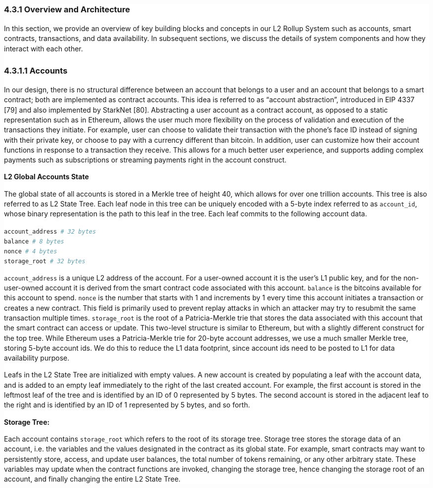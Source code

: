 ### **4.3.1 Overview and Architecture**

In this section, we provide an overview of key building blocks and concepts in our L2 Rollup System such as accounts, smart contracts, transactions, and data availability. In subsequent sections, we discuss the details of system components and how they interact with each other.

### 4.3.1.1 Accounts

In our design, there is no structural difference between an account that belongs to a user and an account that belongs to a smart contract; both are implemented as contract accounts. This idea is referred to as “account abstraction”, introduced in EIP 4337 [79] and also implemented by StarkNet [80]. Abstracting a user account as a contract account, as opposed to a static representation such as in Ethereum, allows the user much more flexibility on the process of validation and execution of the transactions they initiate. For example, user can choose to validate their transaction with the phone’s face ID instead of signing with their private key, or choose to pay with a currency different than bitcoin. In addition, user can customize how their account functions in response to a transaction they receive. This allows for a much better user experience, and supports adding complex payments such as subscriptions or streaming payments right in the account construct. 

**L2 Global Accounts State**

The global state of all accounts is stored in a Merkle tree of height 40, which allows for over one trillion accounts. This tree is also referred to as L2 State Tree. Each leaf node in this tree can be uniquely encoded with a 5-byte index referred to as `account_id`, whose binary representation is the path to this leaf in the tree. Each leaf commits to the following account data.

```python
account_address # 32 bytes 
balance # 8 bytes
nonce # 4 bytes
storage_root # 32 bytes
```

`account_address` is a unique L2 address of the account. For a user-owned account it is the user’s L1 public key, and for the non-user-owned account it is derived from the smart contract code associated with this account. `balance` is the bitcoins available for this account to spend. `nonce` is the number that starts with 1 and increments by 1 every time this account initiates a transaction or creates a new contract. This field is primarily used to prevent replay attacks in which an attacker may try to resubmit the same transaction multiple times. `storage_root` is the root of a Patricia-Merkle trie that stores the data associated with this account that the smart contract can access or update. This two-level structure is similar to Ethereum, but with a slightly different construct for the top tree. While Ethereum uses a Patricia-Merkle trie for 20-byte account addresses, we use a much smaller Merkle tree, storing 5-byte account ids. We do this to reduce the L1 data footprint, since account ids need to be posted to L1 for data availability purpose.

Leafs in the L2 State Tree are initialized with empty values. A new account is created by populating a leaf with the account data, and is added to an empty leaf immediately to the right of the last created account. For example, the first account is stored in the leftmost leaf of the tree and is identified by an ID of 0 represented by 5 bytes. The second account is stored in the adjacent leaf to the right and is identified by an ID of 1 represented by 5 bytes, and so forth.

**Storage Tree:**

Each account contains `storage_root` which refers to the root of its storage tree. Storage tree stores the storage data of an account, i.e. the variables and the values designated in the contract as its global state. For example, smart contracts may want to persistently store, access, and update user balances, the total number of tokens remaining, or any other arbitrary state. These variables may update when the contract functions are invoked, changing the storage tree, hence changing the storage root of an account, and finally changing the entire L2 State Tree.
